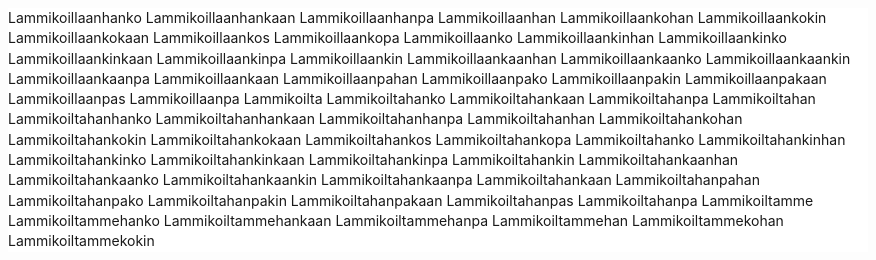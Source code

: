 Lammikoillaanhanko
Lammikoillaanhankaan
Lammikoillaanhanpa
Lammikoillaanhan
Lammikoillaankohan
Lammikoillaankokin
Lammikoillaankokaan
Lammikoillaankos
Lammikoillaankopa
Lammikoillaanko
Lammikoillaankinhan
Lammikoillaankinko
Lammikoillaankinkaan
Lammikoillaankinpa
Lammikoillaankin
Lammikoillaankaanhan
Lammikoillaankaanko
Lammikoillaankaankin
Lammikoillaankaanpa
Lammikoillaankaan
Lammikoillaanpahan
Lammikoillaanpako
Lammikoillaanpakin
Lammikoillaanpakaan
Lammikoillaanpas
Lammikoillaanpa
Lammikoilta
Lammikoiltahanko
Lammikoiltahankaan
Lammikoiltahanpa
Lammikoiltahan
Lammikoiltahanhanko
Lammikoiltahanhankaan
Lammikoiltahanhanpa
Lammikoiltahanhan
Lammikoiltahankohan
Lammikoiltahankokin
Lammikoiltahankokaan
Lammikoiltahankos
Lammikoiltahankopa
Lammikoiltahanko
Lammikoiltahankinhan
Lammikoiltahankinko
Lammikoiltahankinkaan
Lammikoiltahankinpa
Lammikoiltahankin
Lammikoiltahankaanhan
Lammikoiltahankaanko
Lammikoiltahankaankin
Lammikoiltahankaanpa
Lammikoiltahankaan
Lammikoiltahanpahan
Lammikoiltahanpako
Lammikoiltahanpakin
Lammikoiltahanpakaan
Lammikoiltahanpas
Lammikoiltahanpa
Lammikoiltamme
Lammikoiltammehanko
Lammikoiltammehankaan
Lammikoiltammehanpa
Lammikoiltammehan
Lammikoiltammekohan
Lammikoiltammekokin
